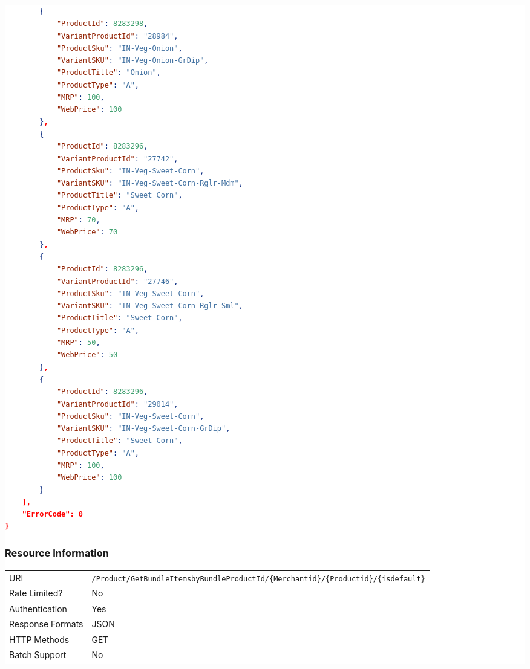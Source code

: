 ```json
        {
            "ProductId": 8283298,
            "VariantProductId": "28984",
            "ProductSku": "IN-Veg-Onion",
            "VariantSKU": "IN-Veg-Onion-GrDip",
            "ProductTitle": "Onion",
            "ProductType": "A",
            "MRP": 100,
            "WebPrice": 100
        },
        {
            "ProductId": 8283296,
            "VariantProductId": "27742",
            "ProductSku": "IN-Veg-Sweet-Corn",
            "VariantSKU": "IN-Veg-Sweet-Corn-Rglr-Mdm",
            "ProductTitle": "Sweet Corn",
            "ProductType": "A",
            "MRP": 70,
            "WebPrice": 70
        },
        {
            "ProductId": 8283296,
            "VariantProductId": "27746",
            "ProductSku": "IN-Veg-Sweet-Corn",
            "VariantSKU": "IN-Veg-Sweet-Corn-Rglr-Sml",
            "ProductTitle": "Sweet Corn",
            "ProductType": "A",
            "MRP": 50,
            "WebPrice": 50
        },
        {
            "ProductId": 8283296,
            "VariantProductId": "29014",
            "ProductSku": "IN-Veg-Sweet-Corn",
            "VariantSKU": "IN-Veg-Sweet-Corn-GrDip",
            "ProductTitle": "Sweet Corn",
            "ProductType": "A",
            "MRP": 100,
            "WebPrice": 100
        }
    ],
    "ErrorCode": 0
}

```



### Resource Information
| | |
--------- | ----------- |
URI | `/Product/GetBundleItemsbyBundleProductId/{Merchantid}/{Productid}/{isdefault}`
Rate Limited? | No
Authentication | Yes
Response Formats | JSON
HTTP Methods | GET
Batch Support | No

